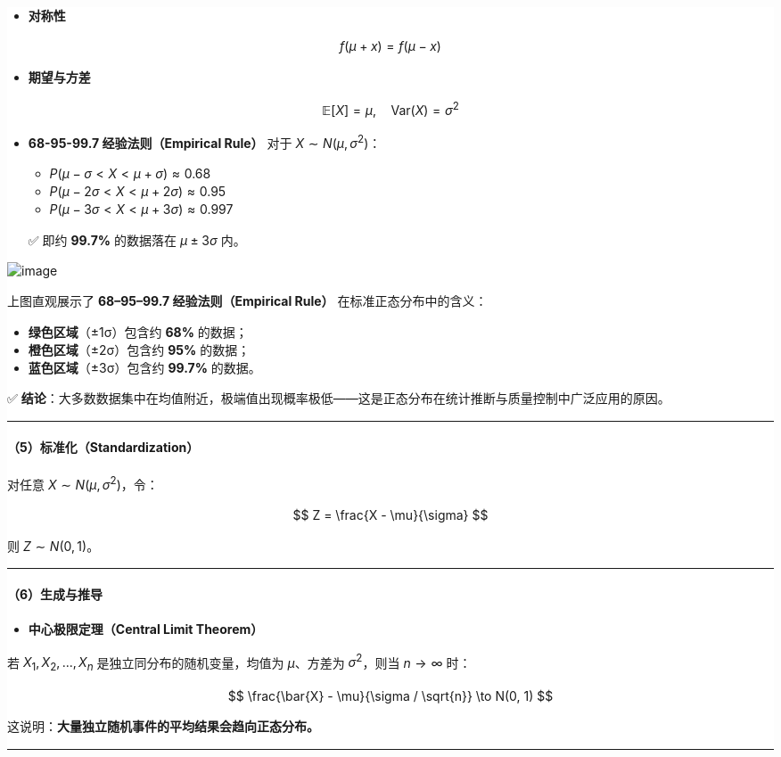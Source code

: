 * **对称性**

$$
f(\mu + x) = f(\mu - x)
$$

* **期望与方差**

$$
\mathbb{E}[X] = \mu, \quad \mathrm{Var}(X) = \sigma^2
$$

* **68-95-99.7 经验法则（Empirical Rule）**
  对于 $X \sim N(\mu, \sigma^2)$：

  * $P(\mu - \sigma < X < \mu + \sigma) \approx 0.68$
  * $P(\mu - 2\sigma < X < \mu + 2\sigma) \approx 0.95$
  * $P(\mu - 3\sigma < X < \mu + 3\sigma) \approx 0.997$

  ✅ 即约 **99.7%** 的数据落在 $\mu \pm 3\sigma$ 内。

<img width="780" height="470" alt="image" src="https://github.com/user-attachments/assets/8365fbb1-49fd-4013-bf95-fc208d18bc10" />

上图直观展示了 **68–95–99.7 经验法则（Empirical Rule）** 在标准正态分布中的含义：

* **绿色区域**（±1σ）包含约 **68%** 的数据；
* **橙色区域**（±2σ）包含约 **95%** 的数据；
* **蓝色区域**（±3σ）包含约 **99.7%** 的数据。

✅ **结论**：大多数数据集中在均值附近，极端值出现概率极低——这是正态分布在统计推断与质量控制中广泛应用的原因。

---

#### （5）标准化（Standardization）

对任意 $X \sim N(\mu, \sigma^2)$，令：

$$
Z = \frac{X - \mu}{\sigma}
$$

则 $Z \sim N(0,1)$。

---

#### （6）生成与推导

* **中心极限定理（Central Limit Theorem）**

若 $X_1, X_2, ..., X_n$ 是独立同分布的随机变量，均值为 $\mu$、方差为 $\sigma^2$，则当 $n \to \infty$ 时：

$$
\frac{\bar{X} - \mu}{\sigma / \sqrt{n}} \to N(0, 1)
$$

这说明：**大量独立随机事件的平均结果会趋向正态分布。**

---

